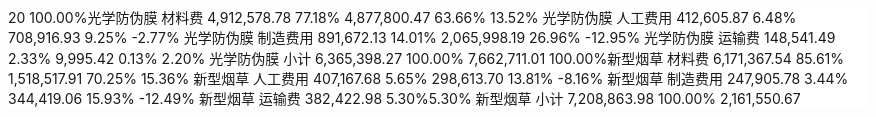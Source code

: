 20
100.00%光学防伪膜
材料费
4,912,578.78
77.18%
4,877,800.47
63.66%
13.52%
光学防伪膜
人工费用
412,605.87
6.48%
708,916.93
9.25%
-2.77%
光学防伪膜
制造费用
891,672.13
14.01%
2,065,998.19
26.96%
-12.95%
光学防伪膜
运输费
148,541.49
2.33%
9,995.42
0.13%
2.20%
光学防伪膜
小计
6,365,398.27
100.00%
7,662,711.01
100.00%新型烟草
材料费
6,171,367.54
85.61%
1,518,517.91
70.25%
15.36%
新型烟草
人工费用
407,167.68
5.65%
298,613.70
13.81%
-8.16%
新型烟草
制造费用
247,905.78
3.44%
344,419.06
15.93%
-12.49%
新型烟草
运输费
382,422.98
5.30%5.30%
新型烟草
小计
7,208,863.98
100.00%
2,161,550.67